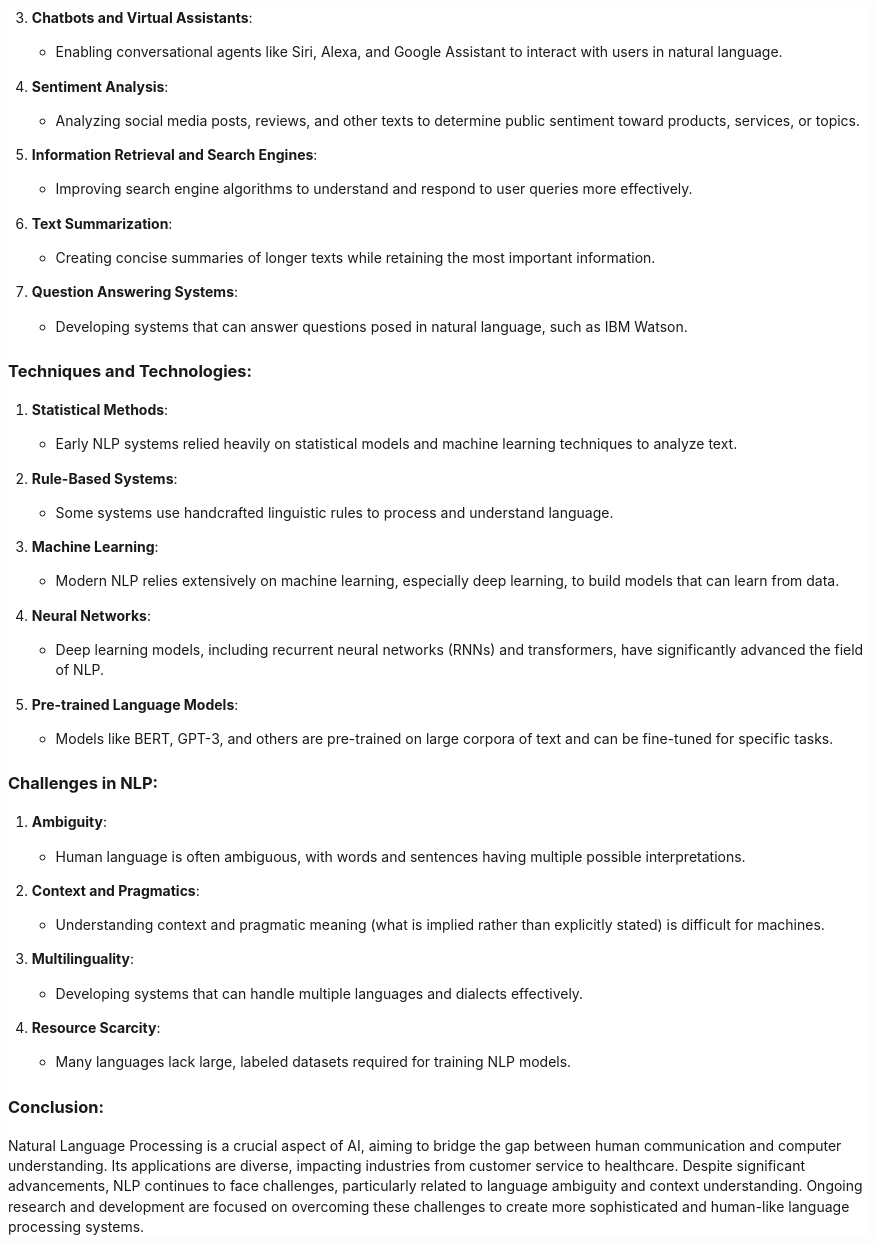 3. **Chatbots and Virtual Assistants**:
    - Enabling conversational agents like Siri, Alexa, and Google Assistant to interact with users in natural language.

4. **Sentiment Analysis**:
    - Analyzing social media posts, reviews, and other texts to determine public sentiment toward products, services, or topics.

5. **Information Retrieval and Search Engines**:
    - Improving search engine algorithms to understand and respond to user queries more effectively.

6. **Text Summarization**:
    - Creating concise summaries of longer texts while retaining the most important information.

7. **Question Answering Systems**:
    - Developing systems that can answer questions posed in natural language, such as IBM Watson.

### Techniques and Technologies:

1. **Statistical Methods**:
    - Early NLP systems relied heavily on statistical models and machine learning techniques to analyze text.

2. **Rule-Based Systems**:
    - Some systems use handcrafted linguistic rules to process and understand language.

3. **Machine Learning**:
    - Modern NLP relies extensively on machine learning, especially deep learning, to build models that can learn from data.

4. **Neural Networks**:
    - Deep learning models, including recurrent neural networks (RNNs) and transformers, have significantly advanced the field of NLP.

5. **Pre-trained Language Models**:
    - Models like BERT, GPT-3, and others are pre-trained on large corpora of text and can be fine-tuned for specific tasks.

### Challenges in NLP:

1. **Ambiguity**:
    - Human language is often ambiguous, with words and sentences having multiple possible interpretations.

2. **Context and Pragmatics**:
    - Understanding context and pragmatic meaning (what is implied rather than explicitly stated) is difficult for machines.

3. **Multilinguality**:
    - Developing systems that can handle multiple languages and dialects effectively.

4. **Resource Scarcity**:
    - Many languages lack large, labeled datasets required for training NLP models.

### Conclusion:

Natural Language Processing is a crucial aspect of AI, aiming to bridge the gap between human communication and computer understanding. Its applications are diverse, impacting industries from customer service to healthcare. Despite significant advancements, NLP continues to face challenges, particularly related to language ambiguity and context understanding. Ongoing research and development are focused on overcoming these challenges to create more sophisticated and human-like language processing systems.
